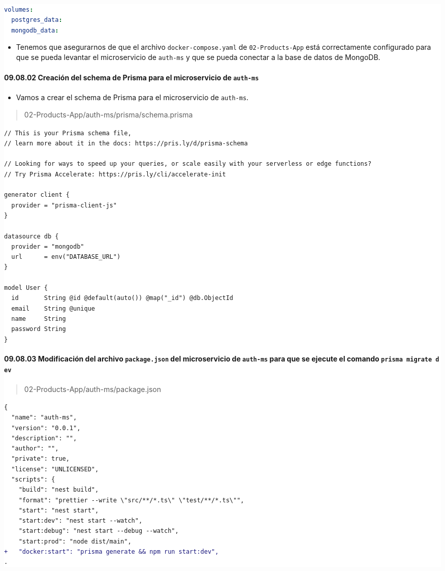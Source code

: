 ```yaml
volumes:
  postgres_data:
  mongodb_data:
```

- Tenemos que asegurarnos de que el archivo `docker-compose.yaml` de `02-Products-App` está correctamente configurado para que se pueda levantar el microservicio de `auth-ms` y que se pueda conectar a la base de datos de MongoDB.

#### 09.08.02 Creación del schema de Prisma para el microservicio de `auth-ms`

- Vamos a crear el schema de Prisma para el microservicio de `auth-ms`.

> 02-Products-App/auth-ms/prisma/schema.prisma

```prisma
// This is your Prisma schema file,
// learn more about it in the docs: https://pris.ly/d/prisma-schema

// Looking for ways to speed up your queries, or scale easily with your serverless or edge functions?
// Try Prisma Accelerate: https://pris.ly/cli/accelerate-init

generator client {
  provider = "prisma-client-js"
}

datasource db {
  provider = "mongodb"
  url      = env("DATABASE_URL")
}

model User {
  id       String @id @default(auto()) @map("_id") @db.ObjectId
  email    String @unique
  name     String
  password String
}
```

#### 09.08.03 Modificación del archivo `package.json` del microservicio de `auth-ms` para que se ejecute el comando `prisma migrate dev`

> 02-Products-App/auth-ms/package.json

```diff
{
  "name": "auth-ms",
  "version": "0.0.1",
  "description": "",
  "author": "",
  "private": true,
  "license": "UNLICENSED",
  "scripts": {
    "build": "nest build",
    "format": "prettier --write \"src/**/*.ts\" \"test/**/*.ts\"",
    "start": "nest start",
    "start:dev": "nest start --watch",
    "start:debug": "nest start --debug --watch",
    "start:prod": "node dist/main",
+   "docker:start": "prisma generate && npm run start:dev",
.
```